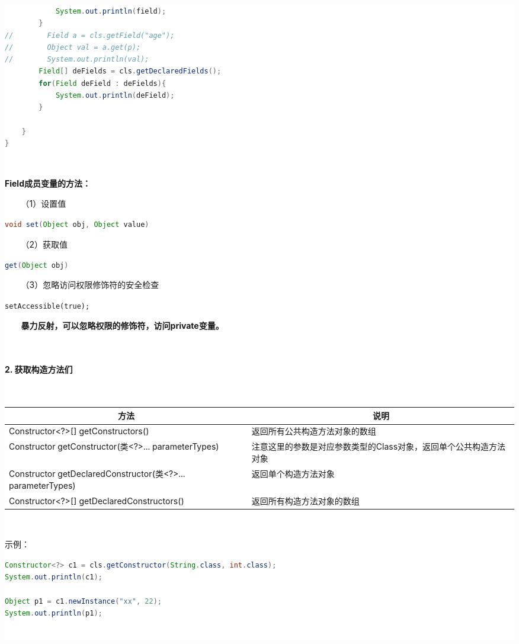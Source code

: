 ```java
            System.out.println(field);
        }
//        Field a = cls.getField("age");
//        Object val = a.get(p);
//        System.out.println(val);
        Field[] deFields = cls.getDeclaredFields();
        for(Field deField : deFields){
            System.out.println(deField);
        }

    }
}
```


<br>

**Field成员变量的方法：**

&nbsp;  &nbsp;  &nbsp;  &nbsp;（1）设置值

```java
void set(Object obj, Object value)
```

&nbsp;  &nbsp;  &nbsp;  &nbsp;（2）获取值

```java
get(Object obj)
```

&nbsp;  &nbsp;  &nbsp;  &nbsp;（3）忽略访问权限修饰符的安全检查

`setAccessible(true);`

&nbsp;  &nbsp;  &nbsp;  &nbsp;**暴力反射，可以忽略权限的修饰符，访问private变量。**

<br>

#### 2. 获取构造方法们
<br>

方法|说明
-|-
Constructor<?>[] getConstructors()  |返回所有公共构造方法对象的数组
Constructor<T> getConstructor(类<?>... parameterTypes)  |注意这里的参数是对应参数类型的Class对象，返回单个公共构造方法对象
Constructor<T> getDeclaredConstructor(类<?>... parameterTypes)  |返回单个构造方法对象
Constructor<?>[] getDeclaredConstructors()  |返回所有构造方法对象的数组

<br>

示例：

```java
Constructor<?> c1 = cls.getConstructor(String.class, int.class);
System.out.println(c1);

Object p1 = c1.newInstance("xx", 22);
System.out.println(p1);
```
<br>
